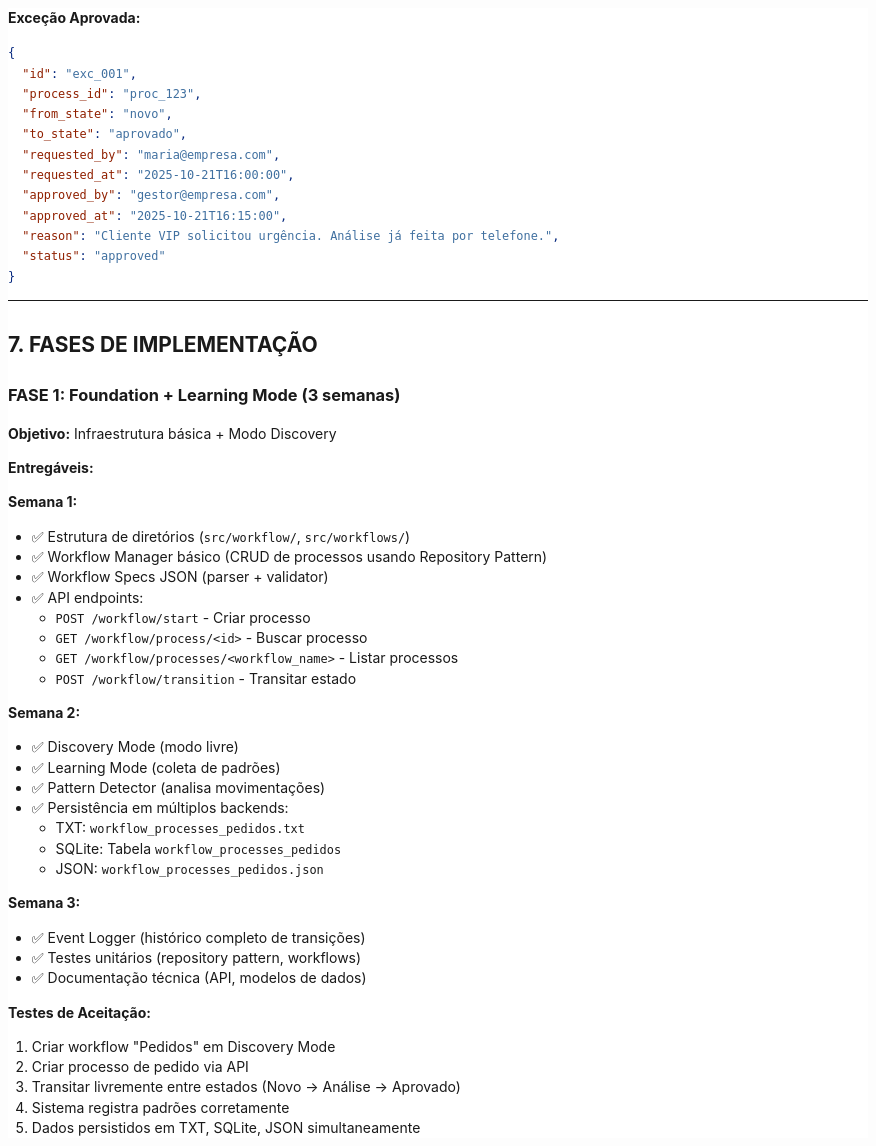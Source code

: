**Exceção Aprovada:**

```json
{
  "id": "exc_001",
  "process_id": "proc_123",
  "from_state": "novo",
  "to_state": "aprovado",
  "requested_by": "maria@empresa.com",
  "requested_at": "2025-10-21T16:00:00",
  "approved_by": "gestor@empresa.com",
  "approved_at": "2025-10-21T16:15:00",
  "reason": "Cliente VIP solicitou urgência. Análise já feita por telefone.",
  "status": "approved"
}
```

---

## 7. FASES DE IMPLEMENTAÇÃO

### FASE 1: Foundation + Learning Mode (3 semanas)

**Objetivo:** Infraestrutura básica + Modo Discovery

**Entregáveis:**

**Semana 1:**
- ✅ Estrutura de diretórios (`src/workflow/`, `src/workflows/`)
- ✅ Workflow Manager básico (CRUD de processos usando Repository Pattern)
- ✅ Workflow Specs JSON (parser + validator)
- ✅ API endpoints:
  - `POST /workflow/start` - Criar processo
  - `GET /workflow/process/<id>` - Buscar processo
  - `GET /workflow/processes/<workflow_name>` - Listar processos
  - `POST /workflow/transition` - Transitar estado

**Semana 2:**
- ✅ Discovery Mode (modo livre)
- ✅ Learning Mode (coleta de padrões)
- ✅ Pattern Detector (analisa movimentações)
- ✅ Persistência em múltiplos backends:
  - TXT: `workflow_processes_pedidos.txt`
  - SQLite: Tabela `workflow_processes_pedidos`
  - JSON: `workflow_processes_pedidos.json`

**Semana 3:**
- ✅ Event Logger (histórico completo de transições)
- ✅ Testes unitários (repository pattern, workflows)
- ✅ Documentação técnica (API, modelos de dados)

**Testes de Aceitação:**
1. Criar workflow "Pedidos" em Discovery Mode
2. Criar processo de pedido via API
3. Transitar livremente entre estados (Novo → Análise → Aprovado)
4. Sistema registra padrões corretamente
5. Dados persistidos em TXT, SQLite, JSON simultaneamente
